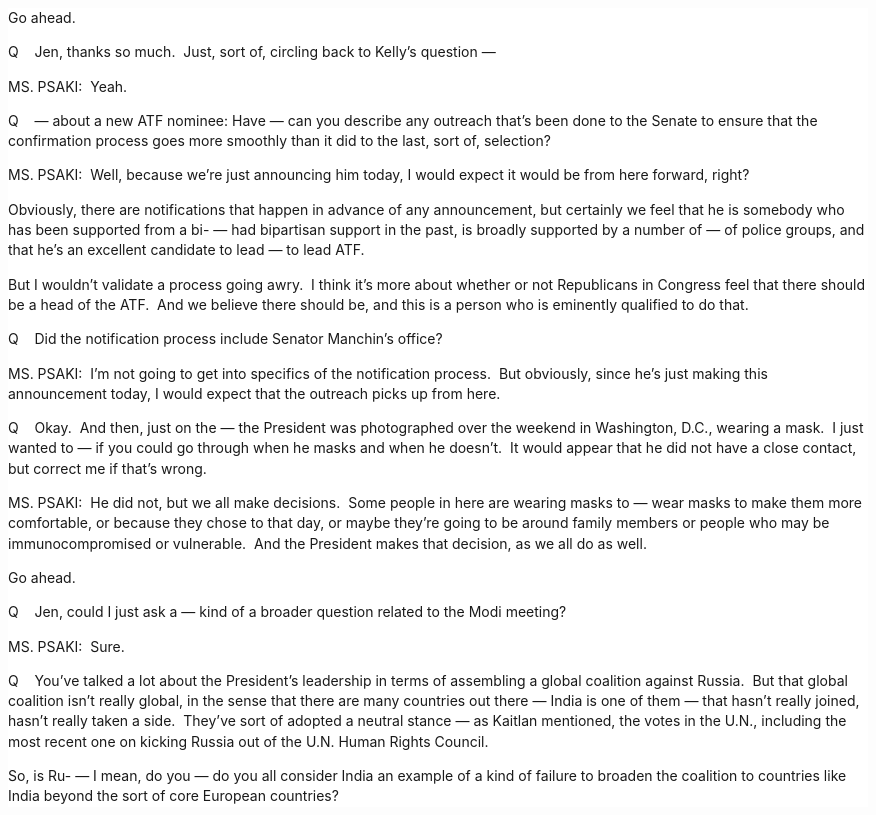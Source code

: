 Go ahead.  
  
Q    Jen, thanks so much.  Just, sort of, circling back to Kelly’s
question —  
  
MS. PSAKI:  Yeah.  
  
Q    — about a new ATF nominee: Have — can you describe any outreach
that’s been done to the Senate to ensure that the confirmation process
goes more smoothly than it did to the last, sort of, selection?   
  
MS. PSAKI:  Well, because we’re just announcing him today, I would
expect it would be from here forward, right?   
  
Obviously, there are notifications that happen in advance of any
announcement, but certainly we feel that he is somebody who has been
supported from a bi- — had bipartisan support in the past, is broadly
supported by a number of — of police groups, and that he’s an excellent
candidate to lead — to lead ATF.   
  
But I wouldn’t validate a process going awry.  I think it’s more about
whether or not Republicans in Congress feel that there should be a head
of the ATF.  And we believe there should be, and this is a person who is
eminently qualified to do that.    
  
Q    Did the notification process include Senator Manchin’s office?  
  
MS. PSAKI:  I’m not going to get into specifics of the notification
process.  But obviously, since he’s just making this announcement today,
I would expect that the outreach picks up from here.  
  
Q    Okay.  And then, just on the — the President was photographed over
the weekend in Washington, D.C., wearing a mask.  I just wanted to — if
you could go through when he masks and when he doesn’t.  It would appear
that he did not have a close contact, but correct me if that’s wrong.   
  
MS. PSAKI:  He did not, but we all make decisions.  Some people in here
are wearing masks to — wear masks to make them more comfortable, or
because they chose to that day, or maybe they’re going to be around
family members or people who may be immunocompromised or vulnerable. 
And the President makes that decision, as we all do as well.   
  
Go ahead.  
  
Q    Jen, could I just ask a — kind of a broader question related to the
Modi meeting?  
  
MS. PSAKI:  Sure.    
  
Q    You’ve talked a lot about the President’s leadership in terms of
assembling a global coalition against Russia.  But that global coalition
isn’t really global, in the sense that there are many countries out
there — India is one of them — that hasn’t really joined, hasn’t really
taken a side.  They’ve sort of adopted a neutral stance — as Kaitlan
mentioned, the votes in the U.N., including the most recent one on
kicking Russia out of the U.N. Human Rights Council.    
  
So, is Ru- — I mean, do you — do you all consider India an example of a
kind of failure to broaden the coalition to countries like India beyond
the sort of core European countries?  
  
